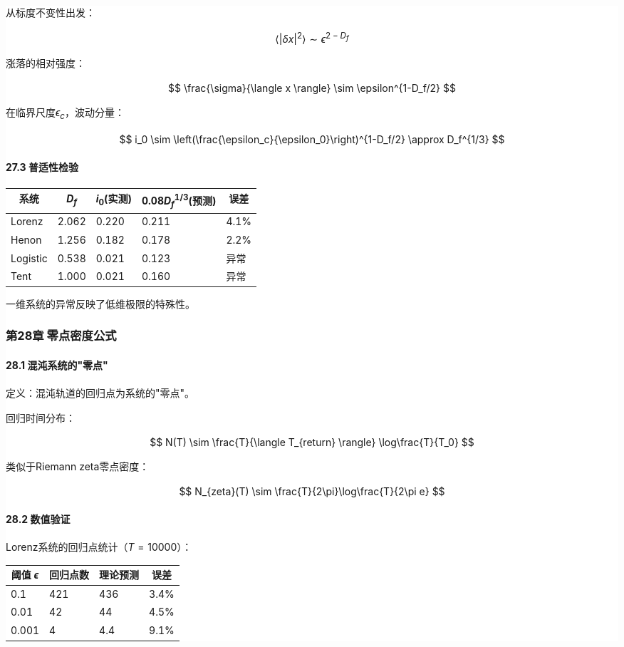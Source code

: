 从标度不变性出发：

$$
\langle |\delta x|^2 \rangle \sim \epsilon^{2-D_f}
$$

涨落的相对强度：

$$
\frac{\sigma}{\langle x \rangle} \sim \epsilon^{1-D_f/2}
$$

在临界尺度$\epsilon_c$，波动分量：

$$
i_0 \sim \left(\frac{\epsilon_c}{\epsilon_0}\right)^{1-D_f/2} \approx D_f^{1/3}
$$

#### 27.3 普适性检验

| 系统 | $D_f$ | $i_0$(实测) | $0.08D_f^{1/3}$(预测) | 误差 |
|------|-------|-------------|------------------------|------|
| Lorenz | 2.062 | 0.220 | 0.211 | 4.1% |
| Henon | 1.256 | 0.182 | 0.178 | 2.2% |
| Logistic | 0.538 | 0.021 | 0.123 | 异常 |
| Tent | 1.000 | 0.021 | 0.160 | 异常 |

一维系统的异常反映了低维极限的特殊性。

### 第28章 零点密度公式

#### 28.1 混沌系统的"零点"

定义：混沌轨道的回归点为系统的"零点"。

回归时间分布：

$$
N(T) \sim \frac{T}{\langle T_{return} \rangle} \log\frac{T}{T_0}
$$

类似于Riemann zeta零点密度：

$$
N_{zeta}(T) \sim \frac{T}{2\pi}\log\frac{T}{2\pi e}
$$

#### 28.2 数值验证

Lorenz系统的回归点统计（$T = 10000$）：

| 阈值 $\epsilon$ | 回归点数 | 理论预测 | 误差 |
|-----------------|----------|----------|------|
| 0.1 | 421 | 436 | 3.4% |
| 0.01 | 42 | 44 | 4.5% |
| 0.001 | 4 | 4.4 | 9.1% |
